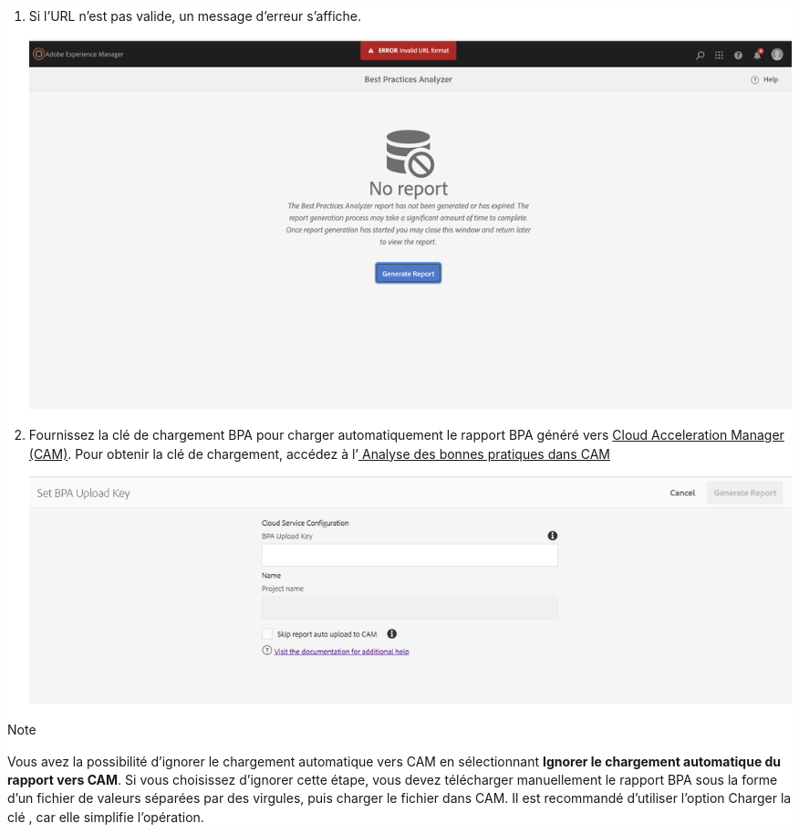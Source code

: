    1. Si l’URL n’est pas valide, un message d’erreur s’affiche.

      ![Image](/help/journey-migration/best-practices-analyzer/assets/invalid_url.png)

1. Fournissez la clé de chargement BPA pour charger automatiquement le rapport BPA généré vers [Cloud Acceleration Manager (CAM)](/help/journey-migration/cloud-acceleration-manager/introduction/benefits-cam.md). Pour obtenir la clé de chargement, accédez à l’[ Analyse des bonnes pratiques dans CAM ](/help/journey-migration/cloud-acceleration-manager/using-cam/cam-readiness-phase.md#best-practices-analysis)

   ![Définir la clé de chargement BPA](/help/journey-migration/best-practices-analyzer/assets/BPA_upload_key.png)

>[!NOTE]
>Vous avez la possibilité d’ignorer le chargement automatique vers CAM en sélectionnant **Ignorer le chargement automatique du rapport vers CAM**. Si vous choisissez d’ignorer cette étape, vous devez télécharger manuellement le rapport BPA sous la forme d’un fichier de valeurs séparées par des virgules, puis charger le fichier dans CAM. Il est recommandé d’utiliser l’option Charger la clé , car elle simplifie l’opération.
